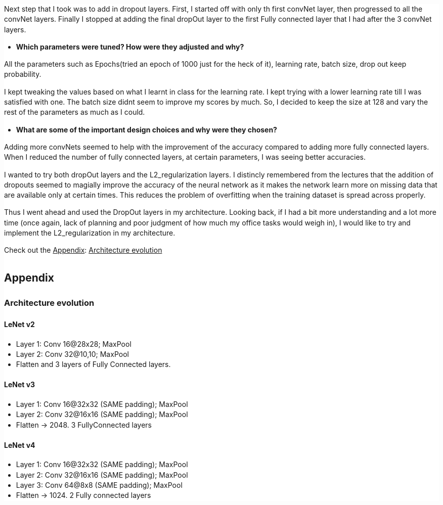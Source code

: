 Next step that I took was to add in dropout layers. First, I started off with only th first convNet layer, then progressed to all the convNet layers. Finally I stopped at adding the final dropOut layer to the first Fully connected layer that I had after the 3 convNet layers.


* **Which parameters were tuned? How were they adjusted and why?**

All the parameters such as Epochs(tried an epoch of 1000 just for the heck of it), learning rate, batch size, drop out keep probability.

I kept tweaking the values based on what I learnt in class for the learning rate. I kept trying with a lower learning rate till I was satisfied with one. The batch size didnt seem to improve my scores by much. So, I decided to keep the size at 128 and vary the rest of the parameters as much as I could.

* **What are some of the important design choices and why were they chosen?**

Adding more convNets seemed to help with the improvement of the accuracy compared to adding more fully connected layers. When I reduced the number of fully connected layers, at certain parameters, I was seeing better accuracies.

I wanted to try both dropOut layers and the L2_regularization layers. I distincly remembered from the lectures that the addition of dropouts seemed to magially improve the accuracy of the neural network as it makes the network learn more on missing data that are available only at certain times. This reduces the problem of overfitting when the training dataset is spread across properly.

Thus I went ahead and used the DropOut layers in my architecture. Looking back, if I had a bit more understanding and a lot more time (once again, lack of planning and poor judgment of how much my office tasks would weigh in), I would like to try and implement the L2_regularization in my architecture.

Check out the [Appendix](#appendix): [Architecture evolution](#architecture-evolution)





## Appendix

### Architecture evolution

#### LeNet v2
* Layer 1: Conv 16@28x28; MaxPool
* Layer 2: Conv 32@10,10; MaxPool
* Flatten and 3 layers of Fully Connected layers.

#### LeNet v3
* Layer 1: Conv 16@32x32 (SAME padding); MaxPool
* Layer 2: Conv 32@16x16 (SAME padding); MaxPool
* Flatten -> 2048. 3 FullyConnected layers

#### LeNet v4
* Layer 1: Conv 16@32x32 (SAME padding); MaxPool
* Layer 2: Conv 32@16x16 (SAME padding); MaxPool
* Layer 3: Conv 64@8x8 (SAME padding); MaxPool
* Flatten -> 1024. 2 Fully connected layers

